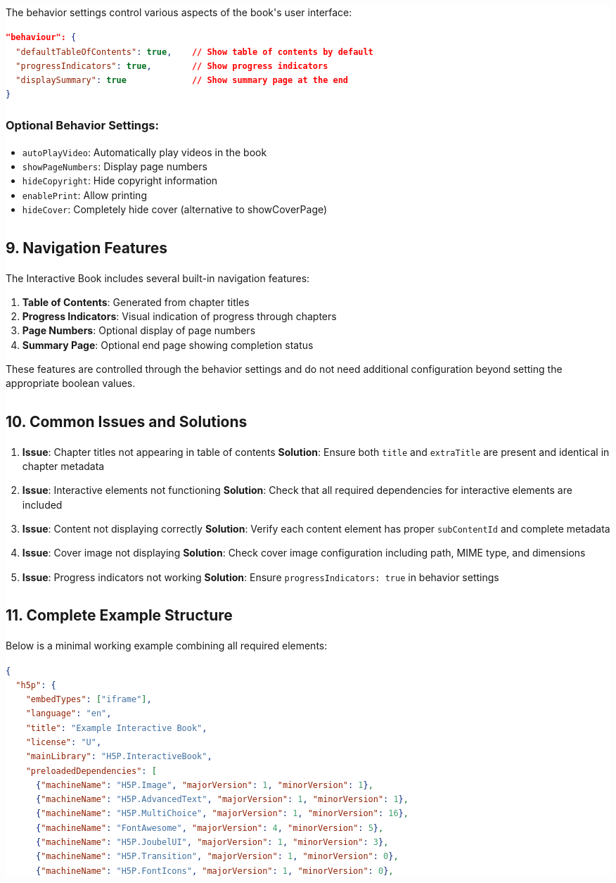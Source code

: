 The behavior settings control various aspects of the book's user interface:

```json
"behaviour": {
  "defaultTableOfContents": true,    // Show table of contents by default
  "progressIndicators": true,        // Show progress indicators
  "displaySummary": true             // Show summary page at the end
}
```

### Optional Behavior Settings:

- `autoPlayVideo`: Automatically play videos in the book
- `showPageNumbers`: Display page numbers
- `hideCopyright`: Hide copyright information
- `enablePrint`: Allow printing
- `hideCover`: Completely hide cover (alternative to showCoverPage)

## 9. Navigation Features

The Interactive Book includes several built-in navigation features:

1. **Table of Contents**: Generated from chapter titles
2. **Progress Indicators**: Visual indication of progress through chapters
3. **Page Numbers**: Optional display of page numbers
4. **Summary Page**: Optional end page showing completion status

These features are controlled through the behavior settings and do not need additional configuration beyond setting the appropriate boolean values.

## 10. Common Issues and Solutions

1. **Issue**: Chapter titles not appearing in table of contents
   **Solution**: Ensure both `title` and `extraTitle` are present and identical in chapter metadata

2. **Issue**: Interactive elements not functioning
   **Solution**: Check that all required dependencies for interactive elements are included

3. **Issue**: Content not displaying correctly
   **Solution**: Verify each content element has proper `subContentId` and complete metadata

4. **Issue**: Cover image not displaying
   **Solution**: Check cover image configuration including path, MIME type, and dimensions

5. **Issue**: Progress indicators not working
   **Solution**: Ensure `progressIndicators: true` in behavior settings

## 11. Complete Example Structure

Below is a minimal working example combining all required elements:

```json
{
  "h5p": {
    "embedTypes": ["iframe"],
    "language": "en",
    "title": "Example Interactive Book",
    "license": "U",
    "mainLibrary": "H5P.InteractiveBook",
    "preloadedDependencies": [
      {"machineName": "H5P.Image", "majorVersion": 1, "minorVersion": 1},
      {"machineName": "H5P.AdvancedText", "majorVersion": 1, "minorVersion": 1},
      {"machineName": "H5P.MultiChoice", "majorVersion": 1, "minorVersion": 16},
      {"machineName": "FontAwesome", "majorVersion": 4, "minorVersion": 5},
      {"machineName": "H5P.JoubelUI", "majorVersion": 1, "minorVersion": 3},
      {"machineName": "H5P.Transition", "majorVersion": 1, "minorVersion": 0},
      {"machineName": "H5P.FontIcons", "majorVersion": 1, "minorVersion": 0},
```